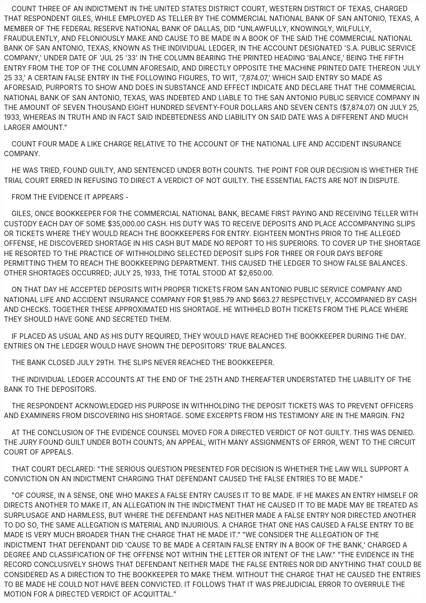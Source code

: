     COUNT THREE OF AN INDICTMENT IN THE UNITED STATES DISTRICT COURT, WESTERN DISTRICT OF TEXAS, CHARGED THAT RESPONDENT GILES, WHILE EMPLOYED AS TELLER BY THE COMMERCIAL NATIONAL BANK OF SAN ANTONIO, TEXAS, A MEMBER OF THE FEDERAL RESERVE NATIONAL BANK OF DALLAS, DID "UNLAWFULLY, KNOWINGLY, WILFULLY, FRAUDULENTLY, AND FELONIOUSLY MAKE AND CAUSE TO BE MADE IN A BOOK OF THE SAID THE COMMERCIAL NATIONAL BANK OF SAN ANTONIO, TEXAS, KNOWN AS THE INDIVIDUAL LEDGER, IN THE ACCOUNT DESIGNATED 'S.A. PUBLIC SERVICE COMPANY,' UNDER DATE OF 'JUL 25 '33' IN THE COLUMN BEARING THE PRINTED HEADING 'BALANCE,' BEING THE FIFTH ENTRY FROM THE TOP OF THE COLUMN AFORESAID, AND DIRECTLY OPPOSITE THE MACHINE PRINTED DATE THEREON 'JULY 25 33,' A CERTAIN FALSE ENTRY IN THE FOLLOWING FIGURES, TO WIT, '7,874.07,' WHICH SAID ENTRY SO MADE AS AFORESAID, PURPORTS TO SHOW AND DOES IN SUBSTANCE AND EFFECT INDICATE AND DECLARE THAT THE COMMERCIAL NATIONAL BANK OF SAN ANTONIO, TEXAS, WAS INDEBTED AND LIABLE TO THE SAN ANTONIO PUBLIC SERVICE COMPANY IN THE AMOUNT OF SEVEN THOUSAND EIGHT HUNDRED SEVENTY-FOUR DOLLARS AND SEVEN CENTS ($7,874.07) ON JULY 25, 1933, WHEREAS IN TRUTH AND IN FACT SAID INDEBTEDNESS AND LIABILITY ON SAID DATE WAS A DIFFERENT AND MUCH LARGER AMOUNT."

    COUNT FOUR MADE A LIKE CHARGE RELATIVE TO THE ACCOUNT OF THE NATIONAL LIFE AND ACCIDENT INSURANCE COMPANY.

    HE WAS TRIED, FOUND GUILTY, AND SENTENCED UNDER BOTH COUNTS.  THE POINT FOR OUR DECISION IS WHETHER THE TRIAL COURT ERRED IN REFUSING TO DIRECT A VERDICT OF NOT GUILTY.  THE ESSENTIAL FACTS ARE NOT IN DISPUTE.

    FROM THE EVIDENCE IT APPEARS -

    GILES, ONCE BOOKKEEPER FOR THE COMMERCIAL NATIONAL BANK, BECAME FIRST PAYING AND RECEIVING TELLER WITH CUSTODY EACH DAY OF SOME $35,000.00 CASH.  HIS DUTY WAS TO RECEIVE DEPOSITS AND PLACE ACCOMPANYING SLIPS OR TICKETS WHERE THEY WOULD REACH THE BOOKKEEPERS FOR ENTRY.  EIGHTEEN MONTHS PRIOR TO THE ALLEGED OFFENSE, HE DISCOVERED SHORTAGE IN HIS CASH BUT MADE NO REPORT TO HIS SUPERIORS.  TO COVER UP THE SHORTAGE HE RESORTED TO THE PRACTICE OF WITHHOLDING SELECTED DEPOSIT SLIPS FOR THREE OR FOUR DAYS BEFORE PERMITTING THEM TO REACH THE BOOKKEEPING DEPARTMENT.  THIS CAUSED THE LEDGER TO SHOW FALSE BALANCES.  OTHER SHORTAGES OCCURRED; JULY 25, 1933, THE TOTAL STOOD AT $2,650.00.

    ON THAT DAY HE ACCEPTED DEPOSITS WITH PROPER TICKETS FROM SAN ANTONIO PUBLIC SERVICE COMPANY AND NATIONAL LIFE AND ACCIDENT INSURANCE COMPANY FOR $1,985.79 AND $663.27 RESPECTIVELY, ACCOMPANIED BY CASH AND CHECKS.  TOGETHER THESE APPROXIMATED HIS SHORTAGE.  HE WITHHELD BOTH TICKETS FROM THE PLACE WHERE THEY SHOULD HAVE GONE AND SECRETED THEM.

    IF PLACED AS USUAL AND AS HIS DUTY REQUIRED, THEY WOULD HAVE REACHED THE BOOKKEEPER DURING THE DAY.  ENTRIES ON THE LEDGER WOULD HAVE SHOWN THE DEPOSITORS' TRUE BALANCES.

    THE BANK CLOSED JULY 29TH.  THE SLIPS NEVER REACHED THE BOOKKEEPER.

    THE INDIVIDUAL LEDGER ACCOUNTS AT THE END OF THE 25TH AND THEREAFTER UNDERSTATED THE LIABILITY OF THE BANK TO THE DEPOSITORS.

    THE RESPONDENT ACKNOWLEDGED HIS PURPOSE IN WITHHOLDING THE DEPOSIT TICKETS WAS TO PREVENT OFFICERS AND EXAMINERS FROM DISCOVERING HIS SHORTAGE.  SOME EXCERPTS FROM HIS TESTIMONY ARE IN THE MARGIN.  FN2

    AT THE CONCLUSION OF THE EVIDENCE COUNSEL MOVED FOR A DIRECTED VERDICT OF NOT GUILTY.  THIS WAS DENIED.  THE JURY FOUND GUILT UNDER BOTH COUNTS; AN APPEAL, WITH MANY ASSIGNMENTS OF ERROR, WENT TO THE CIRCUIT COURT OF APPEALS.

    THAT COURT DECLARED:  "THE SERIOUS QUESTION PRESENTED FOR DECISION IS WHETHER THE LAW WILL SUPPORT A CONVICTION ON AN INDICTMENT CHARGING THAT DEFENDANT CAUSED THE FALSE ENTRIES TO BE MADE."

    "OF COURSE, IN A SENSE, ONE WHO MAKES A FALSE ENTRY CAUSES IT TO BE MADE.  IF HE MAKES AN ENTRY HIMSELF OR DIRECTS ANOTHER TO MAKE IT, AN ALLEGATION IN THE INDICTMENT THAT HE CAUSED IT TO BE MADE MAY BE TREATED AS SURPLUSAGE AND HARMLESS, BUT WHERE THE DEFENDANT HAS NEITHER MADE A FALSE ENTRY NOR DIRECTED ANOTHER TO DO SO, THE SAME ALLEGATION IS MATERIAL AND INJURIOUS.  A CHARGE THAT ONE HAS CAUSED A FALSE ENTRY TO BE MADE IS VERY MUCH BROADER THAN THE CHARGE THAT HE MADE IT."  "WE CONSIDER THE ALLEGATION OF THE INDICTMENT THAT DEFENDANT DID 'CAUSE TO BE MADE A CERTAIN FALSE ENTRY IN A BOOK OF THE BANK,' CHARGED A DEGREE AND CLASSIFICATION OF THE OFFENSE NOT WITHIN THE LETTER OR INTENT OF THE LAW."  "THE EVIDENCE IN THE RECORD CONCLUSIVELY SHOWS THAT DEFENDANT NEITHER MADE THE FALSE ENTRIES NOR DID ANYTHING THAT COULD BE CONSIDERED AS A DIRECTION TO THE BOOKKEEPER TO MAKE THEM.  WITHOUT THE CHARGE THAT HE CAUSED THE ENTRIES TO BE MADE HE COULD NOT HAVE BEEN CONVICTED.  IT FOLLOWS THAT IT WAS PREJUDICIAL ERROR TO OVERRULE THE MOTION FOR A DIRECTED VERDICT OF ACQUITTAL."
